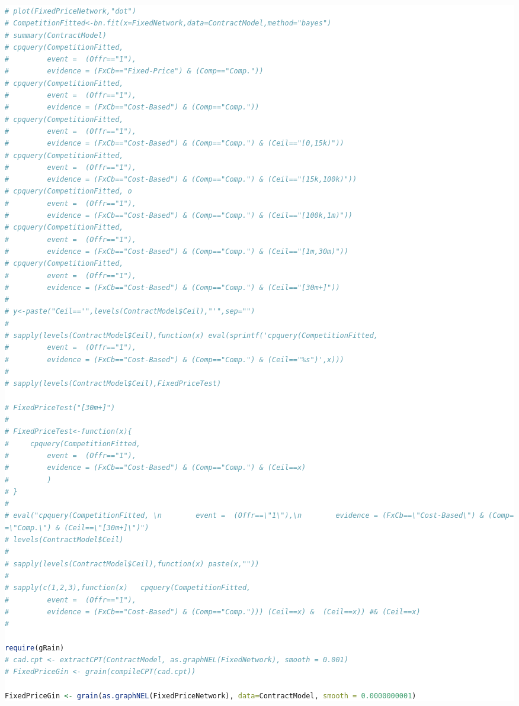 ```r
# plot(FixedPriceNetwork,"dot")
# CompetitionFitted<-bn.fit(x=FixedNetwork,data=ContractModel,method="bayes")
# summary(ContractModel)
# cpquery(CompetitionFitted, 
#         event =  (Offr=="1"),
#         evidence = (FxCb=="Fixed-Price") & (Comp=="Comp."))
# cpquery(CompetitionFitted, 
#         event =  (Offr=="1"),
#         evidence = (FxCb=="Cost-Based") & (Comp=="Comp."))
# cpquery(CompetitionFitted, 
#         event =  (Offr=="1"),
#         evidence = (FxCb=="Cost-Based") & (Comp=="Comp.") & (Ceil=="[0,15k)"))
# cpquery(CompetitionFitted, 
#         event =  (Offr=="1"),
#         evidence = (FxCb=="Cost-Based") & (Comp=="Comp.") & (Ceil=="[15k,100k)"))
# cpquery(CompetitionFitted, o
#         event =  (Offr=="1"),
#         evidence = (FxCb=="Cost-Based") & (Comp=="Comp.") & (Ceil=="[100k,1m)"))
# cpquery(CompetitionFitted, 
#         event =  (Offr=="1"),
#         evidence = (FxCb=="Cost-Based") & (Comp=="Comp.") & (Ceil=="[1m,30m)"))
# cpquery(CompetitionFitted, 
#         event =  (Offr=="1"),
#         evidence = (FxCb=="Cost-Based") & (Comp=="Comp.") & (Ceil=="[30m+]"))
# 
# y<-paste("Ceil=='",levels(ContractModel$Ceil),"'",sep="")
# 
# sapply(levels(ContractModel$Ceil),function(x) eval(sprintf('cpquery(CompetitionFitted, 
#         event =  (Offr=="1"),
#         evidence = (FxCb=="Cost-Based") & (Comp=="Comp.") & (Ceil=="%s")',x)))
# 
# sapply(levels(ContractModel$Ceil),FixedPriceTest)

# FixedPriceTest("[30m+]")
# 
# FixedPriceTest<-function(x){
#     cpquery(CompetitionFitted, 
#         event =  (Offr=="1"),
#         evidence = (FxCb=="Cost-Based") & (Comp=="Comp.") & (Ceil==x)
#         )
# }
# 
# eval("cpquery(CompetitionFitted, \n        event =  (Offr==\"1\"),\n        evidence = (FxCb==\"Cost-Based\") & (Comp==\"Comp.\") & (Ceil==\"[30m+]\")")
# levels(ContractModel$Ceil)
# 
# sapply(levels(ContractModel$Ceil),function(x) paste(x,"")) 
# 
# sapply(c(1,2,3),function(x)   cpquery(CompetitionFitted, 
#         event =  (Offr=="1"),
#         evidence = (FxCb=="Cost-Based") & (Comp=="Comp."))) (Ceil==x) &  (Ceil==x)) #& (Ceil==x)
# 

require(gRain)
# cad.cpt <- extractCPT(ContractModel, as.graphNEL(FixedNetwork), smooth = 0.001)
# FixedPriceGin <- grain(compileCPT(cad.cpt))

FixedPriceGin <- grain(as.graphNEL(FixedPriceNetwork), data=ContractModel, smooth = 0.0000000001)
```
